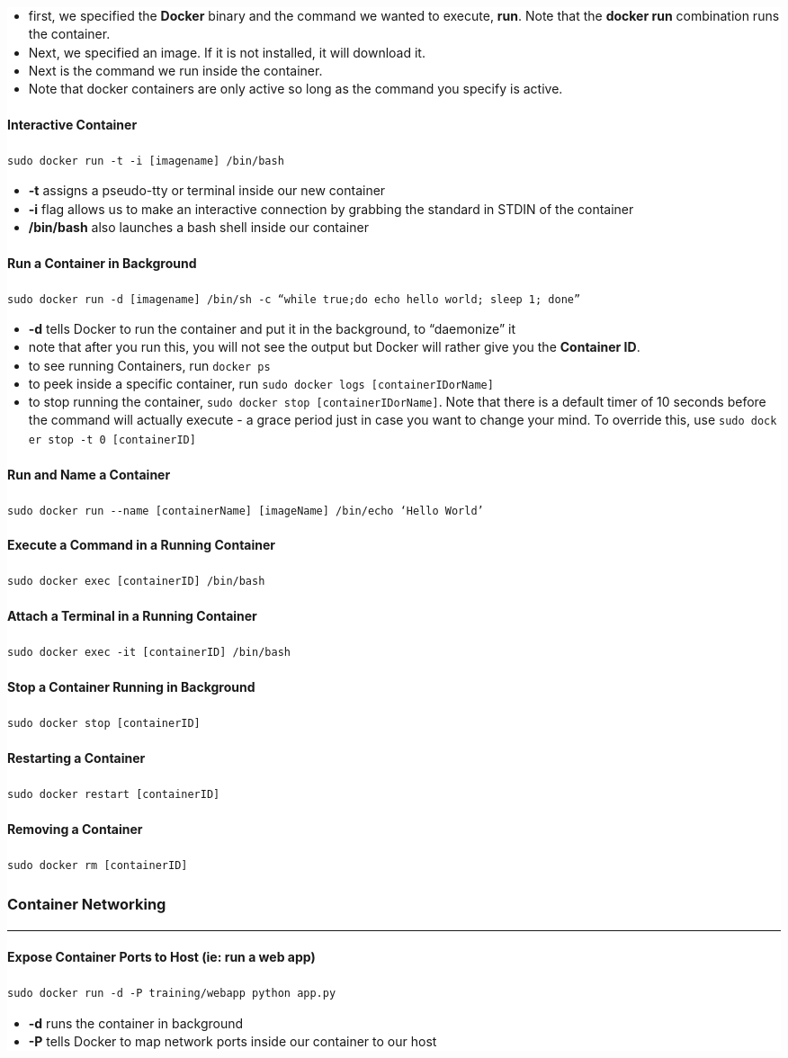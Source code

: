 - first, we specified the **Docker** binary and the command we wanted to execute, **run**. Note that the **docker run** combination runs the container.
- Next, we specified an image. If it is not installed, it will download it.
- Next is the command we run inside the container.
- Note that docker containers are only active so long as the command you specify is active.

#### Interactive Container
`sudo docker run -t -i [imagename] /bin/bash`

- **-t** assigns a pseudo-tty or terminal inside our new container
- **-i** flag allows us to make an interactive connection by grabbing the standard in STDIN of the container
- **/bin/bash** also launches a bash shell inside our container

#### Run a Container in Background
`sudo docker run -d [imagename] /bin/sh -c “while true;do echo hello world; sleep 1; done”`

- **-d** tells Docker to run the container and put it in the background, to “daemonize” it
- note that after you run this, you will not see the output but Docker will rather give you the **Container ID**.
- to see running Containers, run `docker ps`
- to peek inside a specific container, run `sudo docker logs [containerIDorName]`
- to stop running the container, `sudo docker stop [containerIDorName]`. Note that there is a default timer of 10 seconds before the command will actually execute - a grace period just in case you want to change your mind. To override this, use `sudo docker stop -t 0 [containerID]`

#### Run and Name a Container
`sudo docker run --name [containerName] [imageName] /bin/echo ‘Hello World’`

#### Execute a Command in a Running Container
`sudo docker exec [containerID] /bin/bash`

#### Attach a Terminal in a Running Container
`sudo docker exec -it [containerID] /bin/bash`

#### Stop a Container Running in Background
`sudo docker stop [containerID]`

#### Restarting a Container
`sudo docker restart [containerID]`

#### Removing a Container
`sudo docker rm [containerID]`

### Container Networking
---

#### Expose Container Ports to Host (ie: run a web app)
`sudo docker run -d -P training/webapp python app.py`

- **-d** runs the container in background
- **-P** tells Docker to map network ports inside our container to our host
